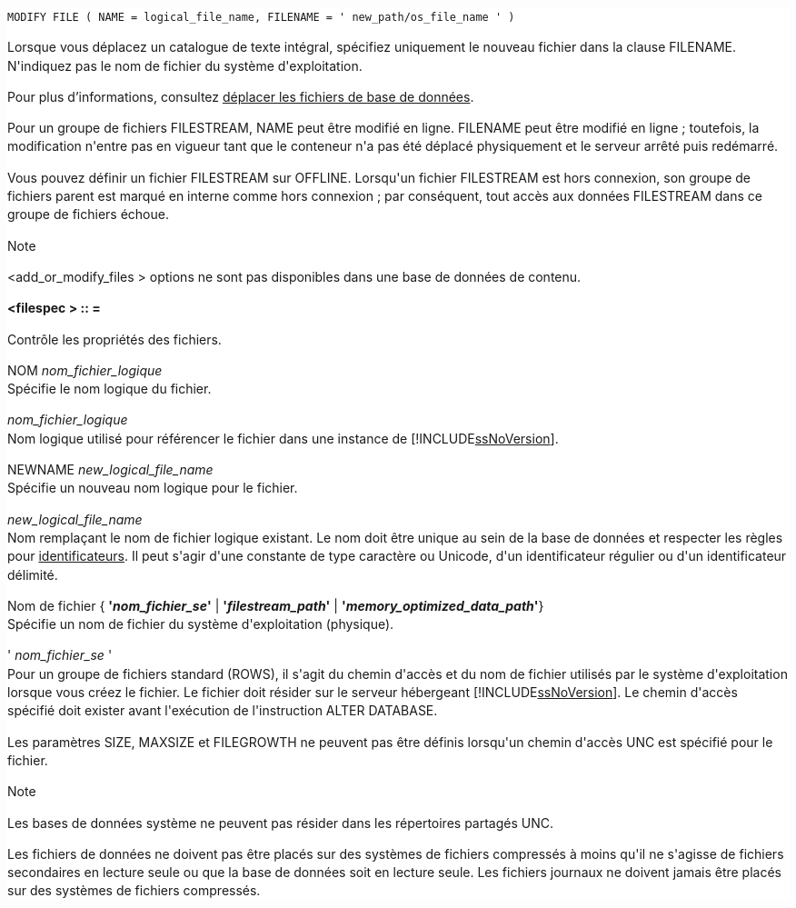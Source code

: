 ```  
MODIFY FILE ( NAME = logical_file_name, FILENAME = ' new_path/os_file_name ' )  
```  
  
 Lorsque vous déplacez un catalogue de texte intégral, spécifiez uniquement le nouveau fichier dans la clause FILENAME. N'indiquez pas le nom de fichier du système d'exploitation.  
  
 Pour plus d’informations, consultez [déplacer les fichiers de base de données](../../relational-databases/databases/move-database-files.md).  
  
 Pour un groupe de fichiers FILESTREAM, NAME peut être modifié en ligne. FILENAME peut être modifié en ligne ; toutefois, la modification n'entre pas en vigueur tant que le conteneur n'a pas été déplacé physiquement et le serveur arrêté puis redémarré.  
  
 Vous pouvez définir un fichier FILESTREAM sur OFFLINE. Lorsqu'un fichier FILESTREAM est hors connexion, son groupe de fichiers parent est marqué en interne comme hors connexion ; par conséquent, tout accès aux données FILESTREAM dans ce groupe de fichiers échoue.  
  
> [!NOTE]  
>  \<add_or_modify_files > options ne sont pas disponibles dans une base de données de contenu.
  
 **\<filespec > :: =**  
  
 Contrôle les propriétés des fichiers.  
  
 NOM *nom_fichier_logique*  
 Spécifie le nom logique du fichier.  
  
 *nom_fichier_logique*  
 Nom logique utilisé pour référencer le fichier dans une instance de [!INCLUDE[ssNoVersion](../../includes/ssnoversion-md.md)].  
  
 NEWNAME *new_logical_file_name*  
 Spécifie un nouveau nom logique pour le fichier.  
  
 *new_logical_file_name*  
 Nom remplaçant le nom de fichier logique existant. Le nom doit être unique au sein de la base de données et respecter les règles pour [identificateurs](../../relational-databases/databases/database-identifiers.md). Il peut s'agir d'une constante de type caractère ou Unicode, d'un identificateur régulier ou d'un identificateur délimité.  
  
 Nom de fichier { **'***nom_fichier_se***'** | **'***filestream_path***'** | **'***memory_optimized_data_path***'**}  
 Spécifie un nom de fichier du système d'exploitation (physique).  
  
 ' *nom_fichier_se* '  
 Pour un groupe de fichiers standard (ROWS), il s'agit du chemin d'accès et du nom de fichier utilisés par le système d'exploitation lorsque vous créez le fichier. Le fichier doit résider sur le serveur hébergeant [!INCLUDE[ssNoVersion](../../includes/ssnoversion-md.md)]. Le chemin d'accès spécifié doit exister avant l'exécution de l'instruction ALTER DATABASE.  
  
 Les paramètres SIZE, MAXSIZE et FILEGROWTH ne peuvent pas être définis lorsqu'un chemin d'accès UNC est spécifié pour le fichier.  
  
> [!NOTE]  
>  Les bases de données système ne peuvent pas résider dans les répertoires partagés UNC.  
  
 Les fichiers de données ne doivent pas être placés sur des systèmes de fichiers compressés à moins qu'il ne s'agisse de fichiers secondaires en lecture seule ou que la base de données soit en lecture seule. Les fichiers journaux ne doivent jamais être placés sur des systèmes de fichiers compressés.  
  
